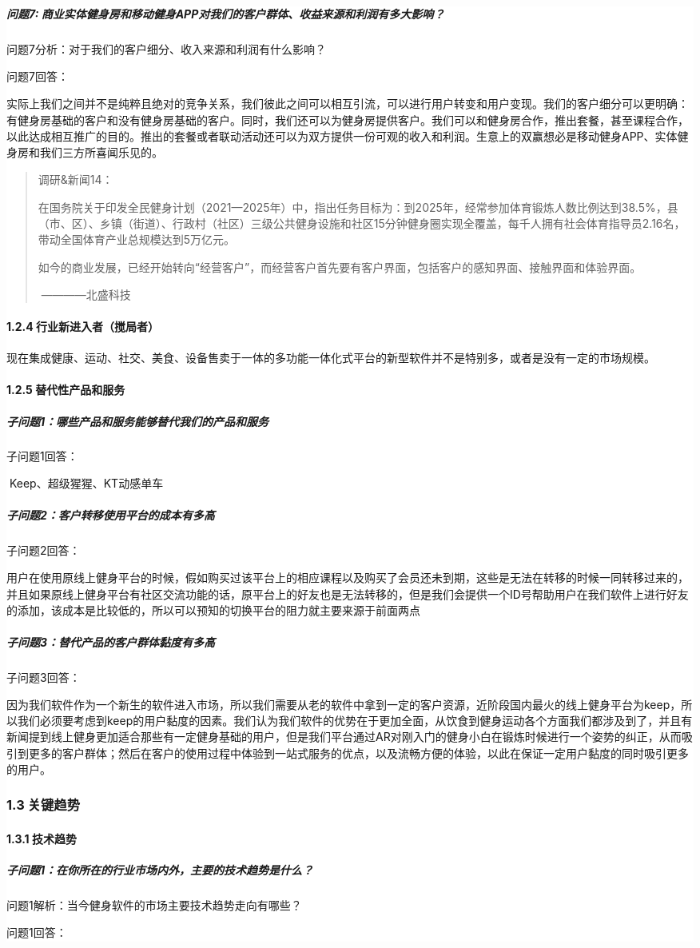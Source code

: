 ##### 问题7: 商业实体健身房和移动健身APP对我们的客户群体、收益来源和利润有多⼤影响？

问题7分析：对于我们的客户细分、收入来源和利润有什么影响？

问题7回答：

​	实际上我们之间并不是纯粹且绝对的竞争关系，我们彼此之间可以相互引流，可以进行用户转变和用户变现。我们的客户细分可以更明确：有健身房基础的客户和没有健身房基础的客户。同时，我们还可以为健身房提供客户。我们可以和健身房合作，推出套餐，甚至课程合作，以此达成相互推广的目的。推出的套餐或者联动活动还可以为双方提供一份可观的收入和利润。生意上的双赢想必是移动健身APP、实体健身房和我们三方所喜闻乐见的。

> 调研&新闻14：
>
> 在国务院关于印发全民健身计划（2021—2025年）中，指出任务目标为：到2025年，经常参加体育锻炼人数比例达到38.5%，县（市、区）、乡镇（街道）、行政村（社区）三级公共健身设施和社区15分钟健身圈实现全覆盖，每千人拥有社会体育指导员2.16名，带动全国体育产业总规模达到5万亿元。
>
> 如今的商业发展，已经开始转向“经营客户”，而经营客户首先要有客户界面，包括客户的感知界面、接触界面和体验界面。
>
> ​																																										————北盛科技

#### 1.2.4 行业新进入者（搅局者）

​	现在集成健康、运动、社交、美食、设备售卖于一体的多功能一体化式平台的新型软件并不是特别多，或者是没有⼀定的市场规模。

#### 1.2.5 替代性产品和服务

##### 子问题1：哪些产品和服务能够替代我们的产品和服务

子问题1回答：

​	Keep、超级猩猩、KT动感单车

##### 子问题2：客户转移使用平台的成本有多高

子问题2回答：

​	用户在使用原线上健身平台的时候，假如购买过该平台上的相应课程以及购买了会员还未到期，这些是无法在转移的时候一同转移过来的，并且如果原线上健身平台有社区交流功能的话，原平台上的好友也是无法转移的，但是我们会提供一个ID号帮助用户在我们软件上进行好友的添加，该成本是比较低的，所以可以预知的切换平台的阻力就主要来源于前面两点

##### 子问题3：替代产品的客户群体黏度有多高

子问题3回答：

​	因为我们软件作为一个新生的软件进入市场，所以我们需要从老的软件中拿到一定的客户资源，近阶段国内最火的线上健身平台为keep，所以我们必须要考虑到keep的用户黏度的因素。我们认为我们软件的优势在于更加全面，从饮食到健身运动各个方面我们都涉及到了，并且有新闻提到线上健身更加适合那些有一定健身基础的用户，但是我们平台通过AR对刚入门的健身小白在锻炼时候进行一个姿势的纠正，从而吸引到更多的客户群体；然后在客户的使用过程中体验到一站式服务的优点，以及流畅方便的体验，以此在保证一定用户黏度的同时吸引更多的用户。



### 1.3 关键趋势

#### 1.3.1 技术趋势

##### 子问题1：在你所在的行业市场内外，主要的技术趋势是什么？

问题1解析：当今健身软件的市场主要技术趋势⾛向有哪些？

问题1回答：
